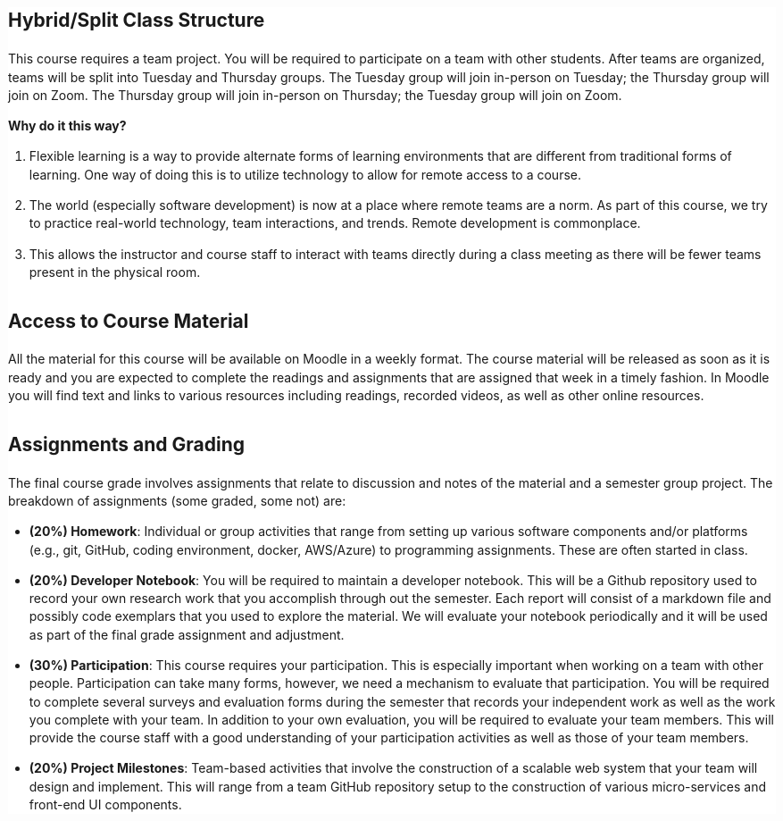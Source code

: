 ## Hybrid/Split Class Structure

This course requires a team project. You will be required to participate on a team with other students. After teams are organized, teams will be split into Tuesday and Thursday groups. The Tuesday group will join in-person on Tuesday; the Thursday group will join on Zoom. The Thursday group will join in-person on Thursday; the Tuesday group will join on Zoom.

**Why do it this way?**

1. Flexible learning is a way to provide alternate forms of learning environments that are different from traditional forms of learning. One way of doing this is to utilize technology to allow for remote access to a course.

2. The world (especially software development) is now at a place where remote teams are a norm. As part of this course, we try to practice real-world technology, team interactions, and trends. Remote development is commonplace.

3. This allows the instructor and course staff to interact with teams directly during a class meeting as there will be fewer teams present in the physical room.

## Access to Course Material

All the material for this course will be available on Moodle in a weekly format. The course material will be released as soon as it is ready and you are expected to complete the readings and assignments that are assigned that week in a timely fashion. In Moodle you will find text and links to various resources including readings, recorded videos, as well as other online resources.

## Assignments and Grading

The final course grade involves assignments that relate to discussion and notes of the material and a semester group project. The breakdown of assignments (some graded, some not) are:

- **(20%) Homework**: Individual or group activities that range from setting up various software components and/or platforms (e.g., git, GitHub, coding environment, docker, AWS/Azure) to programming assignments. These are often started in class.

- **(20%) Developer Notebook**: You will be required to maintain a developer notebook. This will be a Github repository used to record your own research work that you accomplish through out the semester. Each report will consist of a markdown file and possibly code exemplars that you used to explore the material. We will evaluate your notebook periodically and it will be used as part of the final grade assignment and adjustment.

- **(30%) Participation**: This course requires your participation. This is especially important when working on a team with other people. Participation can take many forms, however, we need a mechanism to evaluate that participation. You will be required to complete several surveys and evaluation forms during the semester that records your independent work as well as the work you complete with your team. In addition to your own evaluation, you will be required to evaluate your team members. This will provide the course staff with a good understanding of your participation activities as well as those of your team members.

- **(20%) Project Milestones**: Team-based activities that involve the construction of a scalable web system that your team will design and implement. This will range from a team GitHub repository setup to the construction of various micro-services and front-end UI components.
